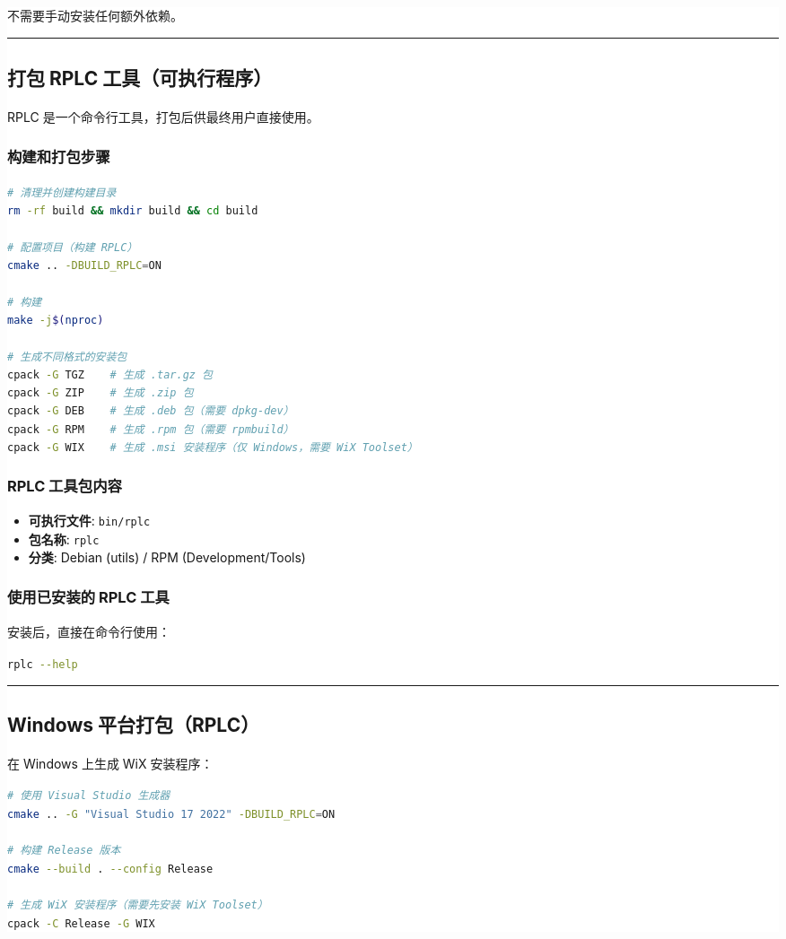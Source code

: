 不需要手动安装任何额外依赖。

---

## 打包 RPLC 工具（可执行程序）

RPLC 是一个命令行工具，打包后供最终用户直接使用。

### 构建和打包步骤

```bash
# 清理并创建构建目录
rm -rf build && mkdir build && cd build

# 配置项目（构建 RPLC）
cmake .. -DBUILD_RPLC=ON

# 构建
make -j$(nproc)

# 生成不同格式的安装包
cpack -G TGZ    # 生成 .tar.gz 包
cpack -G ZIP    # 生成 .zip 包
cpack -G DEB    # 生成 .deb 包（需要 dpkg-dev）
cpack -G RPM    # 生成 .rpm 包（需要 rpmbuild）
cpack -G WIX    # 生成 .msi 安装程序（仅 Windows，需要 WiX Toolset）
```

### RPLC 工具包内容

- **可执行文件**: `bin/rplc`
- **包名称**: `rplc`
- **分类**: Debian (utils) / RPM (Development/Tools)

### 使用已安装的 RPLC 工具

安装后，直接在命令行使用：

```bash
rplc --help
```

---

## Windows 平台打包（RPLC）

在 Windows 上生成 WiX 安装程序：

```bash
# 使用 Visual Studio 生成器
cmake .. -G "Visual Studio 17 2022" -DBUILD_RPLC=ON

# 构建 Release 版本
cmake --build . --config Release

# 生成 WiX 安装程序（需要先安装 WiX Toolset）
cpack -C Release -G WIX
```
